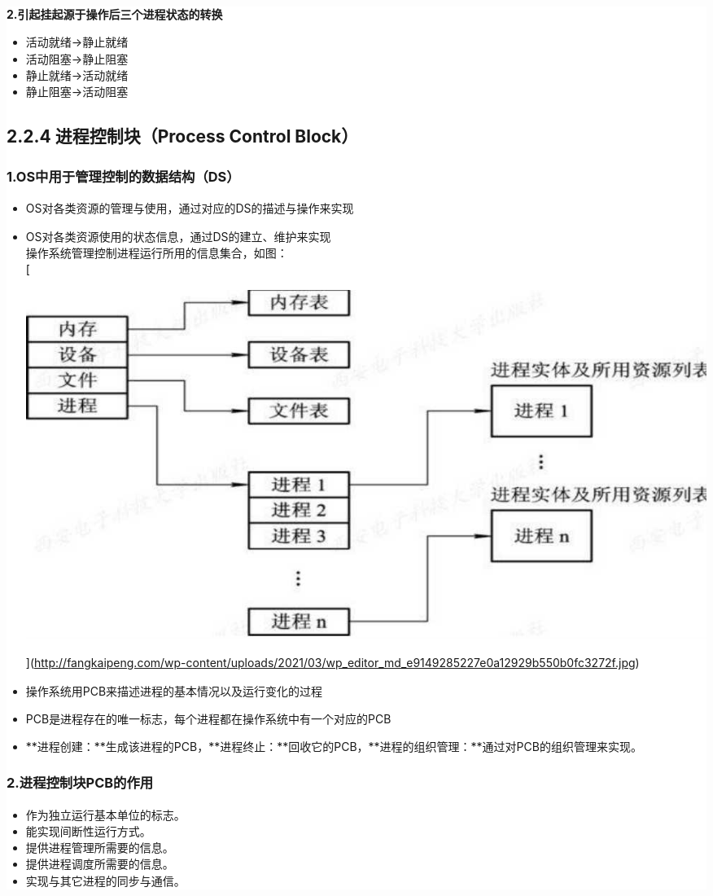 **2.引起挂起源于操作后三个进程状态的转换**

- 活动就绪→静止就绪
- 活动阻塞→静止阻塞
- 静止就绪→活动就绪
- 静止阻塞→活动阻塞

## 2.2.4 进程控制块（Process Control Block）

### 1.OS中用于管理控制的数据结构（DS）

- OS对各类资源的管理与使用，通过对应的DS的描述与操作来实现
- OS对各类资源使用的状态信息，通过DS的建立、维护来实现  
    操作系统管理控制进程运行所用的信息集合，如图：  
    [
    
    ![](res/2.1进程描述与控制/wp_editor_md_e9149285227e0a12929b550b0fc3272f.jpg)
    
    ](http://fangkaipeng.com/wp-content/uploads/2021/03/wp_editor_md_e9149285227e0a12929b550b0fc3272f.jpg)
- 操作系统用PCB来描述进程的基本情况以及运行变化的过程
- PCB是进程存在的唯一标志，每个进程都在操作系统中有一个对应的PCB
- **进程创建：**生成该进程的PCB，**进程终止：**回收它的PCB，**进程的组织管理：**通过对PCB的组织管理来实现。

### 2.进程控制块PCB的作用

- 作为独立运行基本单位的标志。
- 能实现间断性运行方式。
- 提供进程管理所需要的信息。
- 提供进程调度所需要的信息。
- 实现与其它进程的同步与通信。
